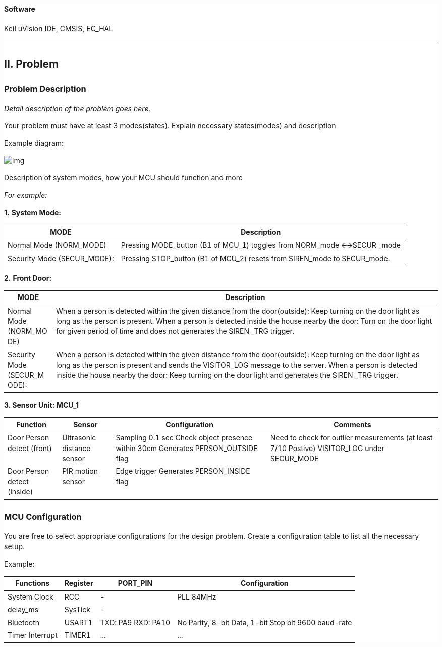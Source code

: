 ####

#### Software

Keil uVision IDE, CMSIS, EC\_HAL

***

## II. Problem

### Problem Description

_Detail description of the problem goes here._

Your problem must have at least 3 modes(states). Explain necessary states(modes) and description

Example diagram:

![img](file:///C:/Users/ykkim/AppData/Local/Temp/msohtmlclip1/01/clip\_image002.gif)

Description of system modes, how your MCU should function and more

_For example:_

**1.** **System Mode:**

| **MODE**                     | **Description**                                                               |
| ---------------------------- | ----------------------------------------------------------------------------- |
| Normal Mode (NORM\_MODE)     | Pressing MODE\_button (B1 of MCU\_1) toggles from NORM\_mode 🡨🡪SECUR \_mode |
| Security Mode (SECUR\_MODE): | Pressing STOP\_button (B1 of MCU\_2) resets from SIREN\_mode to SECUR\_mode.  |

**2.** **Front Door:**

| **MODE**                     | **Description**                                                                                                                                                                                                                                                                                                                 |
| ---------------------------- | ------------------------------------------------------------------------------------------------------------------------------------------------------------------------------------------------------------------------------------------------------------------------------------------------------------------------------- |
| Normal Mode (NORM\_MODE)     | When a person is detected within the given distance from the door(outside): Keep turning on the door light as long as the person is present. When a person is detected inside the house nearby the door: Turn on the door light for given period of time and does not generates the SIREN \_TRG trigger.                        |
| Security Mode (SECUR\_MODE): | When a person is detected within the given distance from the door(outside): Keep turning on the door light as long as the person is present and sends the VISITOR\_LOG message to the server. When a person is detected inside the house nearby the door: Keep turning on the door light and generates the SIREN \_TRG trigger. |

**3. Sensor Unit: MCU\_1**

| **Function**                | **Sensor**                 | **Configuration**                                                                 | **Comments**                                                                                  |
| --------------------------- | -------------------------- | --------------------------------------------------------------------------------- | --------------------------------------------------------------------------------------------- |
| Door Person detect (front)  | Ultrasonic distance sensor | Sampling 0.1 sec Check object presence within 30cm Generates PERSON\_OUTSIDE flag | Need to check for outlier measurements (at least 7/10 Postive) VISITOR\_LOG under SECUR\_MODE |
| Door Person detect (inside) | PIR motion sensor          | Edge trigger Generates PERSON\_INSIDE flag                                        |                                                                                               |

### MCU Configuration

You are free to select appropriate configurations for the design problem. Create a configuration table to list all the necessary setup.

Example:

| **Functions**   | **Register** | **PORT\_PIN**      | **Configuration**                                    |
| --------------- | ------------ | ------------------ | ---------------------------------------------------- |
| System Clock    | RCC          | -                  | PLL 84MHz                                            |
| delay\_ms       | SysTick      | -                  |                                                      |
| Bluetooth       | USART1       | TXD: PA9 RXD: PA10 | No Parity, 8-bit Data, 1-bit Stop bit 9600 baud-rate |
| Timer Interrupt | TIMER1       | ...                | ...                                                  |
